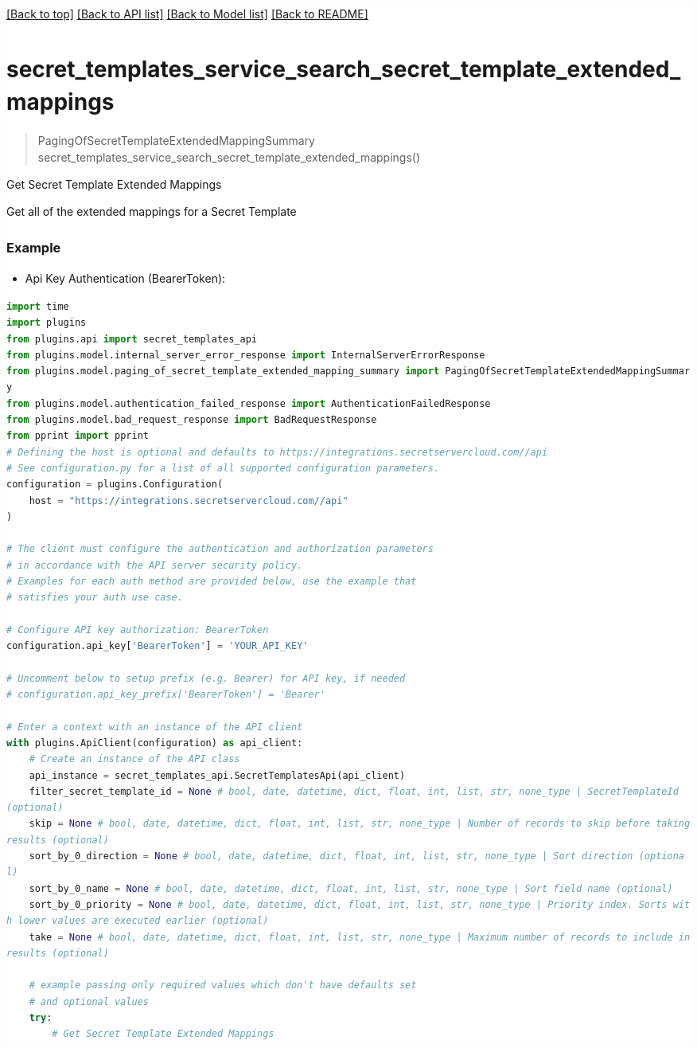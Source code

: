 [[Back to top]](#) [[Back to API list]](../README.md#documentation-for-api-endpoints) [[Back to Model list]](../README.md#documentation-for-models) [[Back to README]](../README.md)

# **secret_templates_service_search_secret_template_extended_mappings**
> PagingOfSecretTemplateExtendedMappingSummary secret_templates_service_search_secret_template_extended_mappings()

Get Secret Template Extended Mappings

Get all of the extended mappings for a Secret Template

### Example

* Api Key Authentication (BearerToken):

```python
import time
import plugins
from plugins.api import secret_templates_api
from plugins.model.internal_server_error_response import InternalServerErrorResponse
from plugins.model.paging_of_secret_template_extended_mapping_summary import PagingOfSecretTemplateExtendedMappingSummary
from plugins.model.authentication_failed_response import AuthenticationFailedResponse
from plugins.model.bad_request_response import BadRequestResponse
from pprint import pprint
# Defining the host is optional and defaults to https://integrations.secretservercloud.com//api
# See configuration.py for a list of all supported configuration parameters.
configuration = plugins.Configuration(
    host = "https://integrations.secretservercloud.com//api"
)

# The client must configure the authentication and authorization parameters
# in accordance with the API server security policy.
# Examples for each auth method are provided below, use the example that
# satisfies your auth use case.

# Configure API key authorization: BearerToken
configuration.api_key['BearerToken'] = 'YOUR_API_KEY'

# Uncomment below to setup prefix (e.g. Bearer) for API key, if needed
# configuration.api_key_prefix['BearerToken'] = 'Bearer'

# Enter a context with an instance of the API client
with plugins.ApiClient(configuration) as api_client:
    # Create an instance of the API class
    api_instance = secret_templates_api.SecretTemplatesApi(api_client)
    filter_secret_template_id = None # bool, date, datetime, dict, float, int, list, str, none_type | SecretTemplateId (optional)
    skip = None # bool, date, datetime, dict, float, int, list, str, none_type | Number of records to skip before taking results (optional)
    sort_by_0_direction = None # bool, date, datetime, dict, float, int, list, str, none_type | Sort direction (optional)
    sort_by_0_name = None # bool, date, datetime, dict, float, int, list, str, none_type | Sort field name (optional)
    sort_by_0_priority = None # bool, date, datetime, dict, float, int, list, str, none_type | Priority index. Sorts with lower values are executed earlier (optional)
    take = None # bool, date, datetime, dict, float, int, list, str, none_type | Maximum number of records to include in results (optional)

    # example passing only required values which don't have defaults set
    # and optional values
    try:
        # Get Secret Template Extended Mappings
```